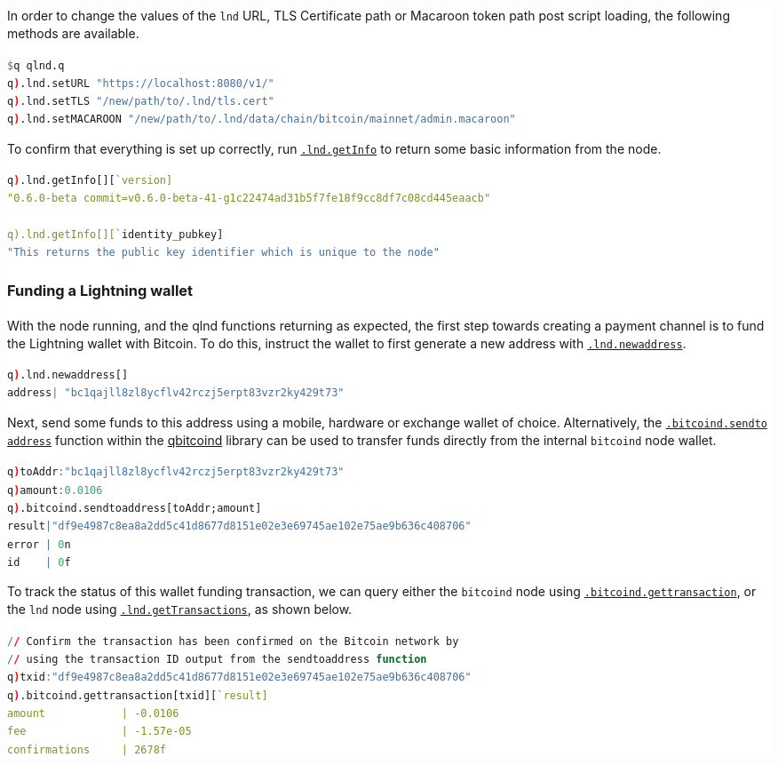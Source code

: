 In order to change the values of the `lnd` URL, TLS Certificate path or Macaroon token path post script loading,
the following methods are available.

```q
$q qlnd.q
q).lnd.setURL "https://localhost:8080/v1/"
q).lnd.setTLS "/new/path/to/.lnd/tls.cert"
q).lnd.setMACAROON "/new/path/to/.lnd/data/chain/bitcoin/mainnet/admin.macaroon"
```

To confirm that everything is set up correctly, run [`.lnd.getInfo`](https://api.lightning.community/?python#v1-getinfo) to return some basic information from the node.

```q
q).lnd.getInfo[][`version]
"0.6.0-beta commit=v0.6.0-beta-41-g1c22474ad31b5f7fe18f9cc8df7c08cd445eaacb"

q).lnd.getInfo[][`identity_pubkey]
"This returns the public key identifier which is unique to the node"
```


### Funding a Lightning wallet

With the node running, and the qlnd functions returning as expected, the first step towards creating a payment channel is to fund the Lightning wallet with Bitcoin. To do this, instruct the wallet to first generate a new address with [`.lnd.newaddress`](https://api.lightning.community/?python#v1-newaddress).

```q
q).lnd.newaddress[]
address| "bc1qajll8zl8ycflv42rczj5erpt83vzr2ky429t73"
```

Next, send some funds to this address using a mobile, hardware or exchange wallet of choice. Alternatively, the [`.bitcoind.sendtoaddress`](https://github.com/jlucid/qbitcoind/wiki/Sending-from-a-Hot-Wallet) function within the [qbitcoind](https://github.com/jlucid/qbitcoind) library can be used to transfer funds directly from the internal `bitcoind` node wallet.


```q
q)toAddr:"bc1qajll8zl8ycflv42rczj5erpt83vzr2ky429t73"
q)amount:0.0106
q).bitcoind.sendtoaddress[toAddr;amount]
result|"df9e4987c8ea8a2dd5c41d8677d8151e02e3e69745ae102e75ae9b636c408706"
error | 0n
id    | 0f
```

To track the status of this wallet funding transaction, we can query either the `bitcoind` node using [`.bitcoind.gettransaction`](https://github.com/jlucid/qbitcoind/wiki/Transaction-IDs), or the `lnd` node using [`.lnd.getTransactions`](https://api.lightning.community/?python#v1-transactions), as shown below.


```q
// Confirm the transaction has been confirmed on the Bitcoin network by
// using the transaction ID output from the sendtoaddress function
q)txid:"df9e4987c8ea8a2dd5c41d8677d8151e02e3e69745ae102e75ae9b636c408706"
q).bitcoind.gettransaction[txid][`result]
amount            | -0.0106
fee               | -1.57e-05
confirmations     | 2678f
```
